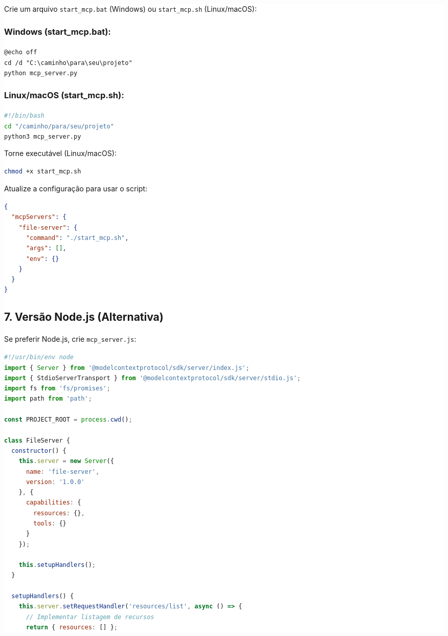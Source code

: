 Crie um arquivo `start_mcp.bat` (Windows) ou `start_mcp.sh` (Linux/macOS):

### Windows (start_mcp.bat):
```batch
@echo off
cd /d "C:\caminho\para\seu\projeto"
python mcp_server.py
```

### Linux/macOS (start_mcp.sh):
```bash
#!/bin/bash
cd "/caminho/para/seu/projeto"
python3 mcp_server.py
```

Torne executável (Linux/macOS):
```bash
chmod +x start_mcp.sh
```

Atualize a configuração para usar o script:
```json
{
  "mcpServers": {
    "file-server": {
      "command": "./start_mcp.sh",
      "args": [],
      "env": {}
    }
  }
}
```

## 7. Versão Node.js (Alternativa)

Se preferir Node.js, crie `mcp_server.js`:

```javascript
#!/usr/bin/env node
import { Server } from '@modelcontextprotocol/sdk/server/index.js';
import { StdioServerTransport } from '@modelcontextprotocol/sdk/server/stdio.js';
import fs from 'fs/promises';
import path from 'path';

const PROJECT_ROOT = process.cwd();

class FileServer {
  constructor() {
    this.server = new Server({
      name: 'file-server',
      version: '1.0.0'
    }, {
      capabilities: {
        resources: {},
        tools: {}
      }
    });

    this.setupHandlers();
  }

  setupHandlers() {
    this.server.setRequestHandler('resources/list', async () => {
      // Implementar listagem de recursos
      return { resources: [] };
```